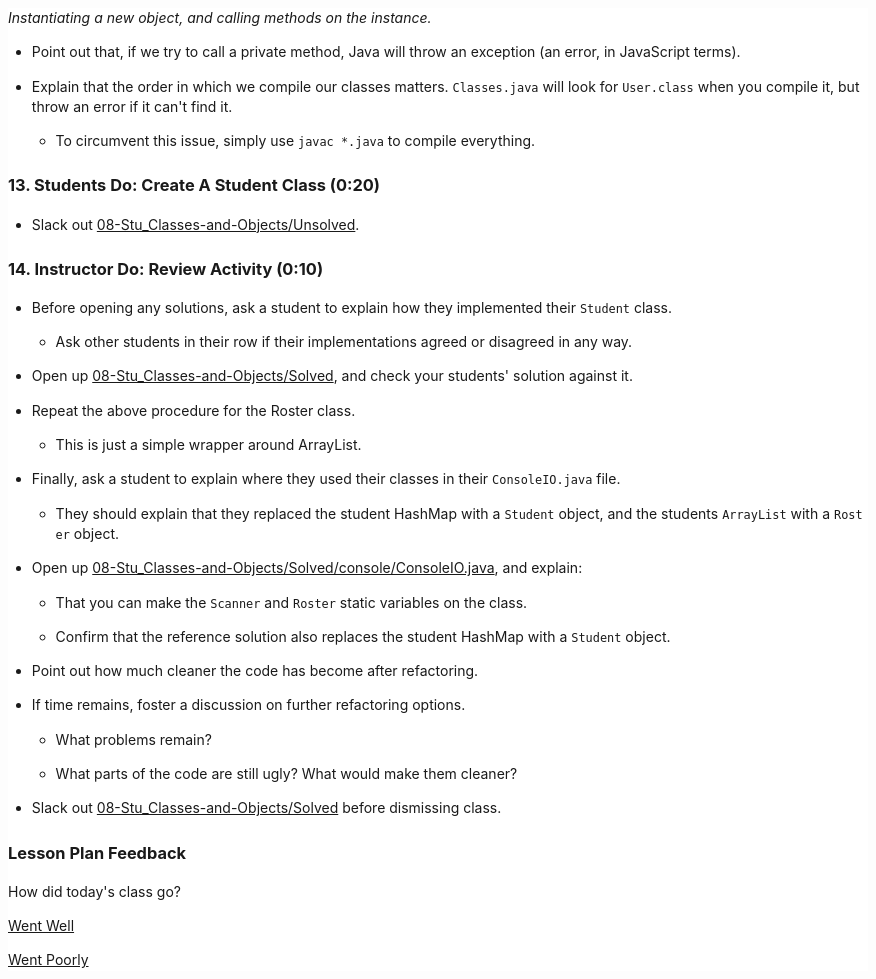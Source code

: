 _Instantiating a new object, and calling methods on the instance._

* Point out that, if we try to call a private method, Java will throw an exception (an error, in JavaScript terms).

* Explain that the order in which we compile our classes matters. `Classes.java` will look for `User.class` when you compile it, but throw an error if it can't find it.

  * To circumvent this issue, simply use `javac *.java` to compile everything.

### 13.  Students Do: Create A Student Class (0:20)

* Slack out [08-Stu_Classes-and-Objects/Unsolved](../../../../../01-Class-Content/21-regionalized-content/Java/01-Activities/08-Stu_Classes-and-Objects/Unsolved).

### 14.  Instructor Do: Review Activity  (0:10)

* Before opening any solutions, ask a student to explain how they implemented their `Student` class.

  * Ask other students in their row if their implementations agreed or disagreed in any way.

* Open up [08-Stu_Classes-and-Objects/Solved](../../../../../01-Class-Content/21-regionalized-content/Java/01-Activities/08-Stu_Classes-and-Objects/Solved), and check your students' solution against it.

* Repeat the above procedure for the Roster class.

  * This is just a simple wrapper around ArrayList.

* Finally, ask a student to explain where they used their classes in their `ConsoleIO.java` file.

  * They should explain that they replaced the student HashMap with a `Student` object, and the students `ArrayList` with a `Roster` object.

* Open up [08-Stu_Classes-and-Objects/Solved/console/ConsoleIO.java](../../../../../01-Class-Content/21-regionalized-content/Java/01-Activities/08-Stu_Classes-and-Objects/Solved/console/ConsoleIO.java), and explain:

  * That you can make the `Scanner` and `Roster` static variables on the class.

  * Confirm that the reference solution also replaces the student HashMap with a `Student` object.

* Point out how much cleaner the code has become after refactoring.

* If time remains, foster a discussion on further refactoring options.

  * What problems remain?

  * What parts of the code are still ugly? What would make them cleaner?

* Slack out [08-Stu_Classes-and-Objects/Solved](../../../../../01-Class-Content/21-regionalized-content/Java/01-Activities/08-Stu_Classes-and-Objects/Solved) before dismissing class.

### Lesson Plan Feedback

How did today's class go?

[Went Well](http://www.surveygizmo.com/s3/4325914/FS-Curriculum-Feedback?format=pt&sentiment=positive&lesson=21.01)

[Went Poorly](http://www.surveygizmo.com/s3/4325914/FS-Curriculum-Feedback?format=pt&sentiment=negative&lesson=21.01)
